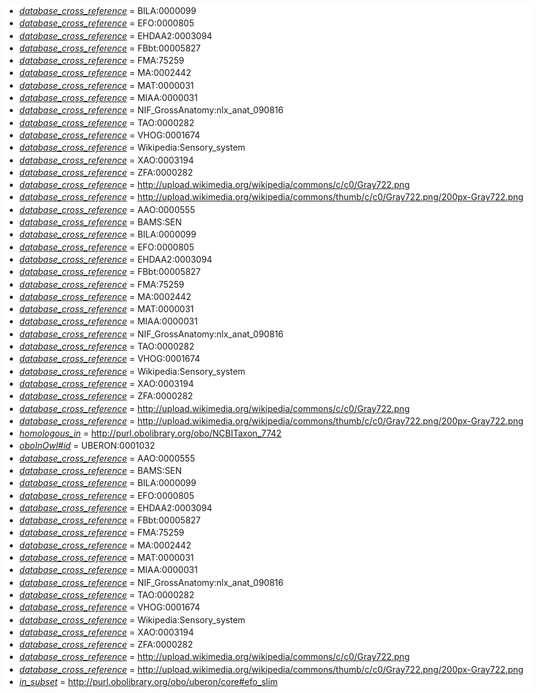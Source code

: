  * *[database_cross_reference](../../ef/oboInOwl#hasDbXref.md)* = BILA:0000099
 * *[database_cross_reference](../../ef/oboInOwl#hasDbXref.md)* = EFO:0000805
 * *[database_cross_reference](../../ef/oboInOwl#hasDbXref.md)* = EHDAA2:0003094
 * *[database_cross_reference](../../ef/oboInOwl#hasDbXref.md)* = FBbt:00005827
 * *[database_cross_reference](../../ef/oboInOwl#hasDbXref.md)* = FMA:75259
 * *[database_cross_reference](../../ef/oboInOwl#hasDbXref.md)* = MA:0002442
 * *[database_cross_reference](../../ef/oboInOwl#hasDbXref.md)* = MAT:0000031
 * *[database_cross_reference](../../ef/oboInOwl#hasDbXref.md)* = MIAA:0000031
 * *[database_cross_reference](../../ef/oboInOwl#hasDbXref.md)* = NIF_GrossAnatomy:nlx_anat_090816
 * *[database_cross_reference](../../ef/oboInOwl#hasDbXref.md)* = TAO:0000282
 * *[database_cross_reference](../../ef/oboInOwl#hasDbXref.md)* = VHOG:0001674
 * *[database_cross_reference](../../ef/oboInOwl#hasDbXref.md)* = Wikipedia:Sensory_system
 * *[database_cross_reference](../../ef/oboInOwl#hasDbXref.md)* = XAO:0003194
 * *[database_cross_reference](../../ef/oboInOwl#hasDbXref.md)* = ZFA:0000282
 * *[database_cross_reference](../../ef/oboInOwl#hasDbXref.md)* = http://upload.wikimedia.org/wikipedia/commons/c/c0/Gray722.png
 * *[database_cross_reference](../../ef/oboInOwl#hasDbXref.md)* = http://upload.wikimedia.org/wikipedia/commons/thumb/c/c0/Gray722.png/200px-Gray722.png
 * *[database_cross_reference](../../ef/oboInOwl#hasDbXref.md)* = AAO:0000555
 * *[database_cross_reference](../../ef/oboInOwl#hasDbXref.md)* = BAMS:SEN
 * *[database_cross_reference](../../ef/oboInOwl#hasDbXref.md)* = BILA:0000099
 * *[database_cross_reference](../../ef/oboInOwl#hasDbXref.md)* = EFO:0000805
 * *[database_cross_reference](../../ef/oboInOwl#hasDbXref.md)* = EHDAA2:0003094
 * *[database_cross_reference](../../ef/oboInOwl#hasDbXref.md)* = FBbt:00005827
 * *[database_cross_reference](../../ef/oboInOwl#hasDbXref.md)* = FMA:75259
 * *[database_cross_reference](../../ef/oboInOwl#hasDbXref.md)* = MA:0002442
 * *[database_cross_reference](../../ef/oboInOwl#hasDbXref.md)* = MAT:0000031
 * *[database_cross_reference](../../ef/oboInOwl#hasDbXref.md)* = MIAA:0000031
 * *[database_cross_reference](../../ef/oboInOwl#hasDbXref.md)* = NIF_GrossAnatomy:nlx_anat_090816
 * *[database_cross_reference](../../ef/oboInOwl#hasDbXref.md)* = TAO:0000282
 * *[database_cross_reference](../../ef/oboInOwl#hasDbXref.md)* = VHOG:0001674
 * *[database_cross_reference](../../ef/oboInOwl#hasDbXref.md)* = Wikipedia:Sensory_system
 * *[database_cross_reference](../../ef/oboInOwl#hasDbXref.md)* = XAO:0003194
 * *[database_cross_reference](../../ef/oboInOwl#hasDbXref.md)* = ZFA:0000282
 * *[database_cross_reference](../../ef/oboInOwl#hasDbXref.md)* = http://upload.wikimedia.org/wikipedia/commons/c/c0/Gray722.png
 * *[database_cross_reference](../../ef/oboInOwl#hasDbXref.md)* = http://upload.wikimedia.org/wikipedia/commons/thumb/c/c0/Gray722.png/200px-Gray722.png
 * *[homologous_in](../../core#homologous/in/core#homologous_in.md)* = http://purl.obolibrary.org/obo/NCBITaxon_7742
 * *[oboInOwl#id](../../id/oboInOwl#id.md)* = UBERON:0001032
 * *[database_cross_reference](../../ef/oboInOwl#hasDbXref.md)* = AAO:0000555
 * *[database_cross_reference](../../ef/oboInOwl#hasDbXref.md)* = BAMS:SEN
 * *[database_cross_reference](../../ef/oboInOwl#hasDbXref.md)* = BILA:0000099
 * *[database_cross_reference](../../ef/oboInOwl#hasDbXref.md)* = EFO:0000805
 * *[database_cross_reference](../../ef/oboInOwl#hasDbXref.md)* = EHDAA2:0003094
 * *[database_cross_reference](../../ef/oboInOwl#hasDbXref.md)* = FBbt:00005827
 * *[database_cross_reference](../../ef/oboInOwl#hasDbXref.md)* = FMA:75259
 * *[database_cross_reference](../../ef/oboInOwl#hasDbXref.md)* = MA:0002442
 * *[database_cross_reference](../../ef/oboInOwl#hasDbXref.md)* = MAT:0000031
 * *[database_cross_reference](../../ef/oboInOwl#hasDbXref.md)* = MIAA:0000031
 * *[database_cross_reference](../../ef/oboInOwl#hasDbXref.md)* = NIF_GrossAnatomy:nlx_anat_090816
 * *[database_cross_reference](../../ef/oboInOwl#hasDbXref.md)* = TAO:0000282
 * *[database_cross_reference](../../ef/oboInOwl#hasDbXref.md)* = VHOG:0001674
 * *[database_cross_reference](../../ef/oboInOwl#hasDbXref.md)* = Wikipedia:Sensory_system
 * *[database_cross_reference](../../ef/oboInOwl#hasDbXref.md)* = XAO:0003194
 * *[database_cross_reference](../../ef/oboInOwl#hasDbXref.md)* = ZFA:0000282
 * *[database_cross_reference](../../ef/oboInOwl#hasDbXref.md)* = http://upload.wikimedia.org/wikipedia/commons/c/c0/Gray722.png
 * *[database_cross_reference](../../ef/oboInOwl#hasDbXref.md)* = http://upload.wikimedia.org/wikipedia/commons/thumb/c/c0/Gray722.png/200px-Gray722.png
 * *[in_subset](../../et/oboInOwl#inSubset.md)* = http://purl.obolibrary.org/obo/uberon/core#efo_slim